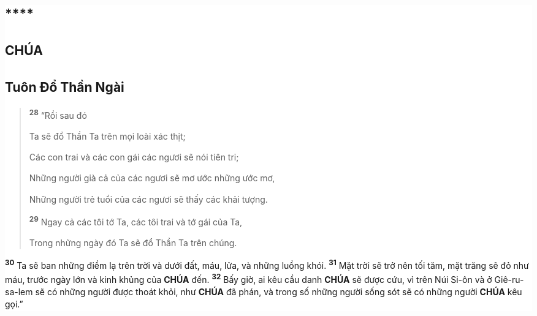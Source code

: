 #

## \*\*\*\*

## CHÚA

## Tuôn Đổ Thần Ngài

> <sup><b>28</b></sup> “Rồi sau đó
>
> Ta sẽ đổ Thần Ta trên mọi loài xác thịt;
>
> Các con trai và các con gái các ngươi sẽ nói tiên tri;
>
> Những người già cả của các ngươi sẽ mơ ước những ước mơ,
>
> Những người trẻ tuổi của các ngươi sẽ thấy các khải tượng.
>
> <sup><b>29</b></sup> Ngay cả các tôi tớ Ta, các tôi trai và tớ gái của Ta,
>
> Trong những ngày đó Ta sẽ đổ Thần Ta trên chúng.

<sup><b>30</b></sup> Ta sẽ ban những điềm lạ trên trời và dưới đất, máu, lửa, và những luồng khói. <sup><b>31</b></sup> Mặt trời sẽ trở nên tối tăm, mặt trăng sẽ đỏ như máu, trước ngày lớn và kinh khủng của **CHÚA** đến. <sup><b>32</b></sup> Bấy giờ, ai kêu cầu danh **CHÚA** sẽ được cứu, vì trên Núi Si-ôn và ở Giê-ru-sa-lem sẽ có những người được thoát khỏi, như **CHÚA** đã phán, và trong số những người sống sót sẽ có những người **CHÚA** kêu gọi.”
